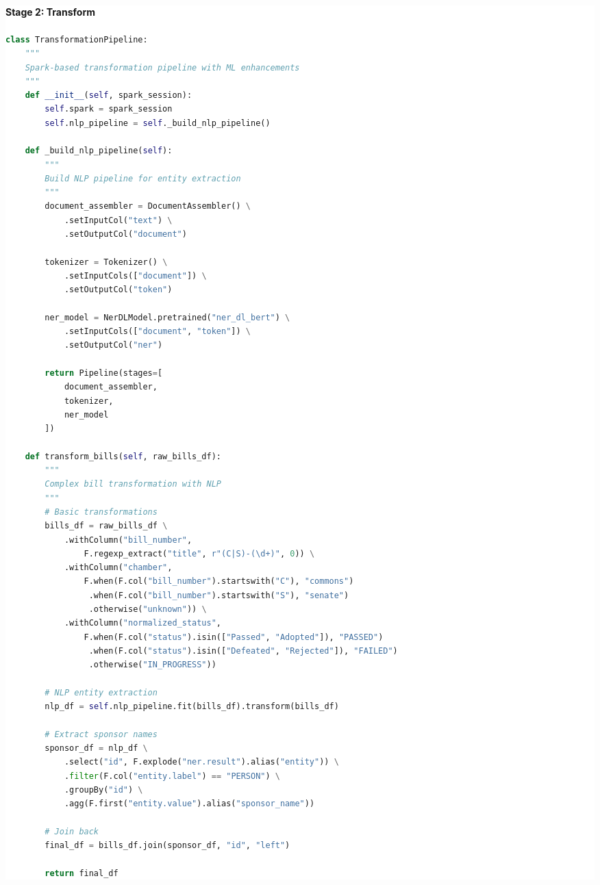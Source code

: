 #### Stage 2: Transform
```python
class TransformationPipeline:
    """
    Spark-based transformation pipeline with ML enhancements
    """
    def __init__(self, spark_session):
        self.spark = spark_session
        self.nlp_pipeline = self._build_nlp_pipeline()
        
    def _build_nlp_pipeline(self):
        """
        Build NLP pipeline for entity extraction
        """
        document_assembler = DocumentAssembler() \
            .setInputCol("text") \
            .setOutputCol("document")
            
        tokenizer = Tokenizer() \
            .setInputCols(["document"]) \
            .setOutputCol("token")
            
        ner_model = NerDLModel.pretrained("ner_dl_bert") \
            .setInputCols(["document", "token"]) \
            .setOutputCol("ner")
            
        return Pipeline(stages=[
            document_assembler,
            tokenizer,
            ner_model
        ])
        
    def transform_bills(self, raw_bills_df):
        """
        Complex bill transformation with NLP
        """
        # Basic transformations
        bills_df = raw_bills_df \
            .withColumn("bill_number", 
                F.regexp_extract("title", r"(C|S)-(\d+)", 0)) \
            .withColumn("chamber",
                F.when(F.col("bill_number").startswith("C"), "commons")
                 .when(F.col("bill_number").startswith("S"), "senate")
                 .otherwise("unknown")) \
            .withColumn("normalized_status",
                F.when(F.col("status").isin(["Passed", "Adopted"]), "PASSED")
                 .when(F.col("status").isin(["Defeated", "Rejected"]), "FAILED")
                 .otherwise("IN_PROGRESS"))
                 
        # NLP entity extraction
        nlp_df = self.nlp_pipeline.fit(bills_df).transform(bills_df)
        
        # Extract sponsor names
        sponsor_df = nlp_df \
            .select("id", F.explode("ner.result").alias("entity")) \
            .filter(F.col("entity.label") == "PERSON") \
            .groupBy("id") \
            .agg(F.first("entity.value").alias("sponsor_name"))
            
        # Join back
        final_df = bills_df.join(sponsor_df, "id", "left")
        
        return final_df
```